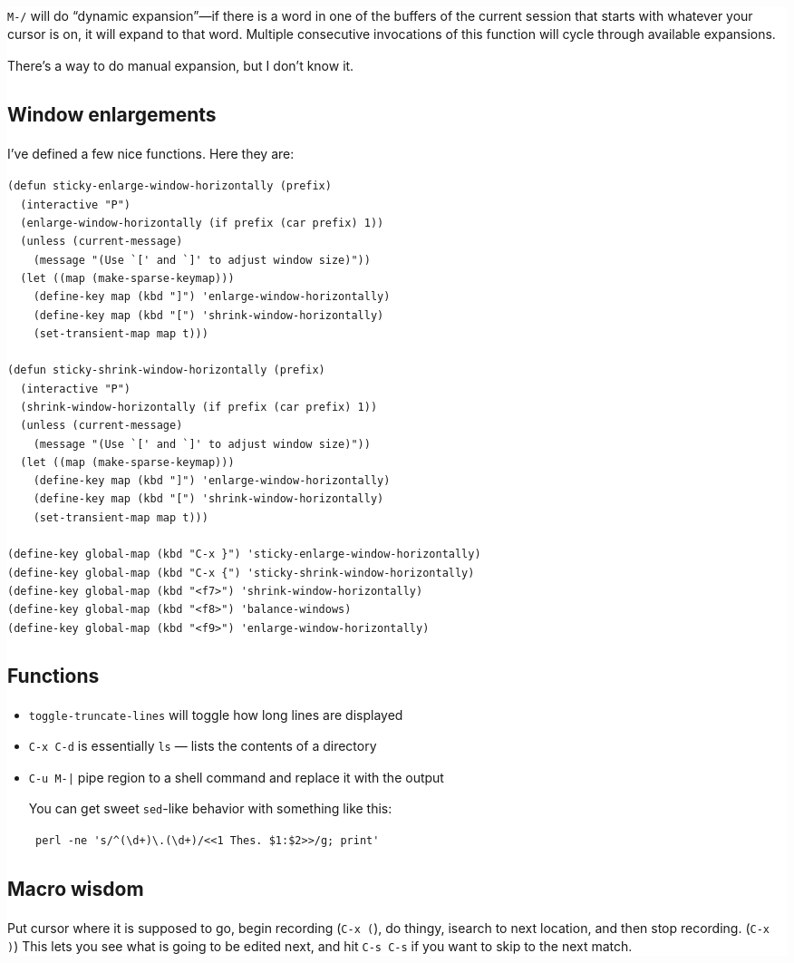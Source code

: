`M-/` will do “dynamic expansion”—if there is a word in one of the
buffers of the current session that starts with whatever your cursor is
on, it will expand to that word. Multiple consecutive invocations of
this function will cycle through available expansions.

There’s a way to do manual expansion, but I don’t know it.

Window enlargements
-------------------

I’ve defined a few nice functions. Here they are:

    (defun sticky-enlarge-window-horizontally (prefix)
      (interactive "P")
      (enlarge-window-horizontally (if prefix (car prefix) 1))
      (unless (current-message)
        (message "(Use `[' and `]' to adjust window size)"))
      (let ((map (make-sparse-keymap)))
        (define-key map (kbd "]") 'enlarge-window-horizontally)
        (define-key map (kbd "[") 'shrink-window-horizontally)
        (set-transient-map map t)))

    (defun sticky-shrink-window-horizontally (prefix)
      (interactive "P")
      (shrink-window-horizontally (if prefix (car prefix) 1))
      (unless (current-message)
        (message "(Use `[' and `]' to adjust window size)"))
      (let ((map (make-sparse-keymap)))
        (define-key map (kbd "]") 'enlarge-window-horizontally)
        (define-key map (kbd "[") 'shrink-window-horizontally)
        (set-transient-map map t)))

    (define-key global-map (kbd "C-x }") 'sticky-enlarge-window-horizontally)
    (define-key global-map (kbd "C-x {") 'sticky-shrink-window-horizontally)
    (define-key global-map (kbd "<f7>") 'shrink-window-horizontally)
    (define-key global-map (kbd "<f8>") 'balance-windows)
    (define-key global-map (kbd "<f9>") 'enlarge-window-horizontally)

Functions
---------

-   `toggle-truncate-lines` will toggle how long lines are displayed

-   `C-x C-d` is essentially `ls` — lists the contents of a directory

-   `C-u M-|` pipe region to a shell command and replace it with the
    output

    You can get sweet `sed`-like behavior with something like this:

         perl -ne 's/^(\d+)\.(\d+)/<<1 Thes. $1:$2>>/g; print'

Macro wisdom
------------

Put cursor where it is supposed to go, begin recording (`C-x (`), do
thingy, isearch to next location, and then stop recording. (`C-x )`)
This lets you see what is going to be edited next, and hit `C-s C-s` if
you want to skip to the next match.
